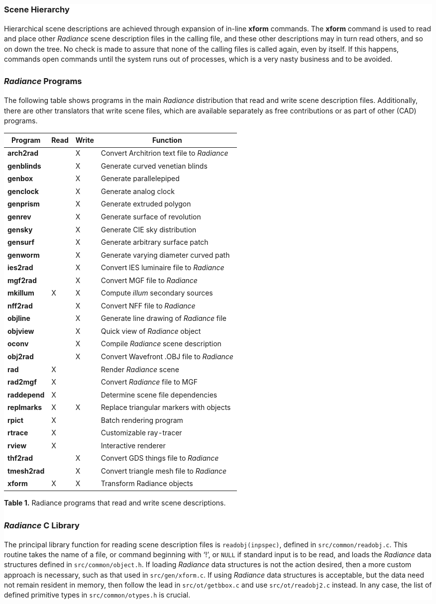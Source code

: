 ### Scene Hierarchy
Hierarchical scene descriptions are achieved through expansion of in-line **xform** commands. The **xform** command is used to read and place other *Radiance* scene description files in the calling file, and these other descriptions may in turn read others, and so on down the tree. No check is made to assure that none of the calling files is called again, even by itself. If this happens, commands open commands until the system runs out of processes, which is a very nasty business and to be avoided.

### *Radiance* Programs
The following table shows programs in the main *Radiance* distribution that read and write scene description files. Additionally, there are other translators that write scene files, which are available separately as free contributions or as part of other (CAD) programs.

|Program|Read|Write|Function|
|-------|----|-----|--------|
**arch2rad** ||X|Convert Architrion text file to *Radiance*
**genblinds**||X|Generate curved venetian blinds
**genbox**   ||X|Generate parallelepiped
**genclock** ||X|Generate analog clock 
**genprism** ||X|Generate extruded polygon 
**genrev**   ||X|Generate surface of revolution
**gensky**   ||X|Generate CIE sky distribution
**gensurf**  ||X|Generate arbitrary surface patch 
**genworm**  ||X|Generate varying diameter curved path 
**ies2rad**  ||X|Convert IES luminaire file to *Radiance* 
**mgf2rad**  ||X|Convert MGF file to *Radiance*
**mkillum**  |X|X|Compute *illum* secondary sources 
**nff2rad**  ||X|Convert NFF file to *Radiance*
**objline**  ||X|Generate line drawing of *Radiance* file 
**objview**  ||X|Quick view of *Radiance* object
**oconv**    ||X|Compile *Radiance* scene description 
**obj2rad**  ||X|Convert Wavefront .OBJ file to *Radiance* 
**rad**      |X|| Render *Radiance* scene
**rad2mgf**  |X|| Convert *Radiance* file to MGF 
**raddepend** |X|| Determine scene file dependencies 
**replmarks** |X|X| Replace triangular markers with objects 
**rpict**    |X|| Batch rendering program 
**rtrace**   |X|| Customizable ray-tracer 
**rview**    |X|| Interactive renderer 
**thf2rad**  ||X| Convert GDS things file to *Radiance*
**tmesh2rad**||X| Convert triangle mesh file to *Radiance*
**xform**    |X|X|Transform Radiance objects 

**Table 1.** Radiance programs that read and write scene descriptions.

### *Radiance* C Library
The principal library function for reading scene description files is `readobj(inpspec)`, defined in `src/common/readobj.c`. This routine takes the name of a file, or command beginning with ‘!’, or `NULL` if standard input is to be read, and loads the *Radiance* data structures defined in `src/common/object.h`. If loading *Radiance* data structures is not the action desired, then a more custom approach is necessary, such as that used in `src/gen/xform.c`. If using *Radiance* data structures is acceptable, but the data need not remain resident in memory, then follow the lead in `src/ot/getbbox.c` and use `src/ot/readobj2.c` instead. In any case, the list of defined primitive types in `src/common/otypes.h` is crucial.
